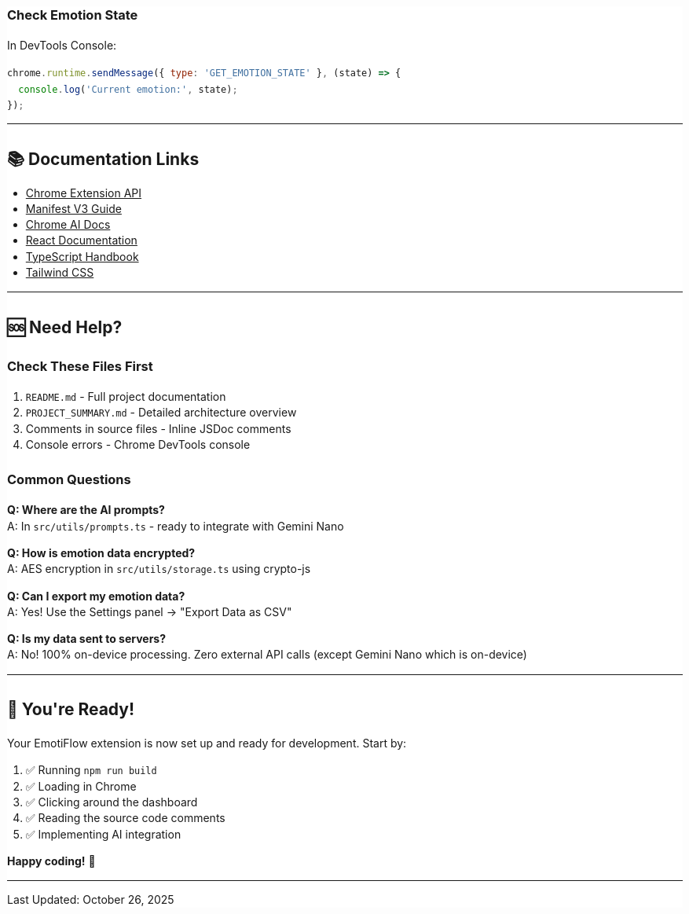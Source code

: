 ### Check Emotion State
In DevTools Console:
```javascript
chrome.runtime.sendMessage({ type: 'GET_EMOTION_STATE' }, (state) => {
  console.log('Current emotion:', state);
});
```

---

## 📚 Documentation Links

- [Chrome Extension API](https://developer.chrome.com/docs/extensions/)
- [Manifest V3 Guide](https://developer.chrome.com/docs/extensions/mv3/)
- [Chrome AI Docs](https://developer.chrome.com/docs/ai/)
- [React Documentation](https://react.dev)
- [TypeScript Handbook](https://www.typescriptlang.org/docs/)
- [Tailwind CSS](https://tailwindcss.com/docs)

---

## 🆘 Need Help?

### Check These Files First
1. `README.md` - Full project documentation
2. `PROJECT_SUMMARY.md` - Detailed architecture overview
3. Comments in source files - Inline JSDoc comments
4. Console errors - Chrome DevTools console

### Common Questions

**Q: Where are the AI prompts?**  
A: In `src/utils/prompts.ts` - ready to integrate with Gemini Nano

**Q: How is emotion data encrypted?**  
A: AES encryption in `src/utils/storage.ts` using crypto-js

**Q: Can I export my emotion data?**  
A: Yes! Use the Settings panel → "Export Data as CSV"

**Q: Is my data sent to servers?**  
A: No! 100% on-device processing. Zero external API calls (except Gemini Nano which is on-device)

---

## 🎉 You're Ready!

Your EmotiFlow extension is now set up and ready for development. Start by:

1. ✅ Running `npm run build`
2. ✅ Loading in Chrome
3. ✅ Clicking around the dashboard
4. ✅ Reading the source code comments
5. ✅ Implementing AI integration

**Happy coding!** 🚀

---

Last Updated: October 26, 2025
